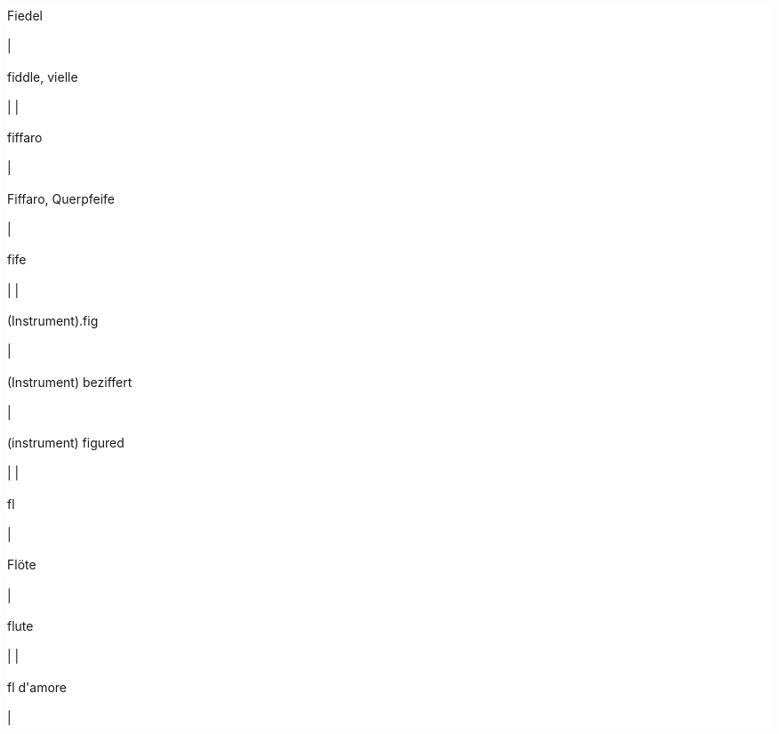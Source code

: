 Fiedel

 | 

fiddle, vielle

 |
| 

fiffaro

 | 

Fiffaro, Querpfeife

 | 

fife

 |
| 

(Instrument).fig

 | 

(Instrument) beziffert

 | 

(instrument) figured

 |
| 

fl

 | 

Flöte

 | 

flute

 |
| 

fl d'amore

 | 
